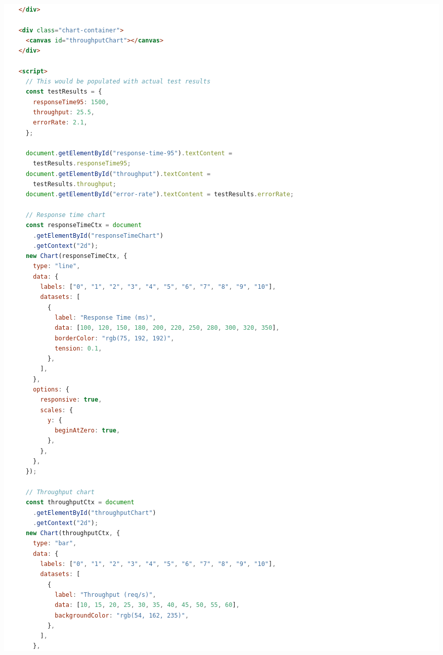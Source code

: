 ```html
    </div>

    <div class="chart-container">
      <canvas id="throughputChart"></canvas>
    </div>

    <script>
      // This would be populated with actual test results
      const testResults = {
        responseTime95: 1500,
        throughput: 25.5,
        errorRate: 2.1,
      };

      document.getElementById("response-time-95").textContent =
        testResults.responseTime95;
      document.getElementById("throughput").textContent =
        testResults.throughput;
      document.getElementById("error-rate").textContent = testResults.errorRate;

      // Response time chart
      const responseTimeCtx = document
        .getElementById("responseTimeChart")
        .getContext("2d");
      new Chart(responseTimeCtx, {
        type: "line",
        data: {
          labels: ["0", "1", "2", "3", "4", "5", "6", "7", "8", "9", "10"],
          datasets: [
            {
              label: "Response Time (ms)",
              data: [100, 120, 150, 180, 200, 220, 250, 280, 300, 320, 350],
              borderColor: "rgb(75, 192, 192)",
              tension: 0.1,
            },
          ],
        },
        options: {
          responsive: true,
          scales: {
            y: {
              beginAtZero: true,
            },
          },
        },
      });

      // Throughput chart
      const throughputCtx = document
        .getElementById("throughputChart")
        .getContext("2d");
      new Chart(throughputCtx, {
        type: "bar",
        data: {
          labels: ["0", "1", "2", "3", "4", "5", "6", "7", "8", "9", "10"],
          datasets: [
            {
              label: "Throughput (req/s)",
              data: [10, 15, 20, 25, 30, 35, 40, 45, 50, 55, 60],
              backgroundColor: "rgb(54, 162, 235)",
            },
          ],
        },
```